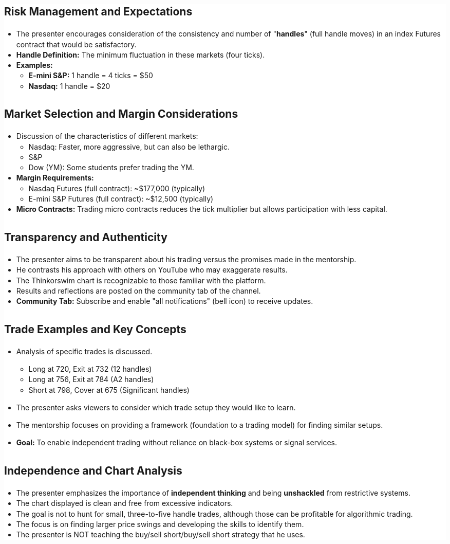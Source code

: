 ## **Risk Management and Expectations**

*   The presenter encourages consideration of the consistency and number of "**handles**" (full handle moves) in an index Futures contract that would be satisfactory.
*   **Handle Definition:** The minimum fluctuation in these markets (four ticks).
*   **Examples:**
    *   **E-mini S&P:** 1 handle = 4 ticks = $50
    *   **Nasdaq:** 1 handle = $20

## **Market Selection and Margin Considerations**

*   Discussion of the characteristics of different markets:
    *   Nasdaq: Faster, more aggressive, but can also be lethargic.
    *   S&P
    *   Dow (YM): Some students prefer trading the YM.
*   **Margin Requirements:**
    *   Nasdaq Futures (full contract): ~$177,000 (typically)
    *   E-mini S&P Futures (full contract): ~$12,500 (typically)
*   **Micro Contracts:** Trading micro contracts reduces the tick multiplier but allows participation with less capital.

## **Transparency and Authenticity**

*   The presenter aims to be transparent about his trading versus the promises made in the mentorship.
*   He contrasts his approach with others on YouTube who may exaggerate results.
*   The Thinkorswim chart is recognizable to those familiar with the platform.
*   Results and reflections are posted on the community tab of the channel.
*   **Community Tab:** Subscribe and enable "all notifications" (bell icon) to receive updates.

## **Trade Examples and Key Concepts**

*   Analysis of specific trades is discussed.
    *   Long at 720, Exit at 732 (12 handles)
    *   Long at 756, Exit at 784 (A2 handles)
    *   Short at 798, Cover at 675 (Significant handles)

*   The presenter asks viewers to consider which trade setup they would like to learn.
*   The mentorship focuses on providing a framework (foundation to a trading model) for finding similar setups.
*   **Goal:** To enable independent trading without reliance on black-box systems or signal services.

## **Independence and Chart Analysis**

*   The presenter emphasizes the importance of **independent thinking** and being **unshackled** from restrictive systems.
*   The chart displayed is clean and free from excessive indicators.
*   The goal is not to hunt for small, three-to-five handle trades, although those can be profitable for algorithmic trading.
*   The focus is on finding larger price swings and developing the skills to identify them.
*   The presenter is NOT teaching the buy/sell short/buy/sell short strategy that he uses.
